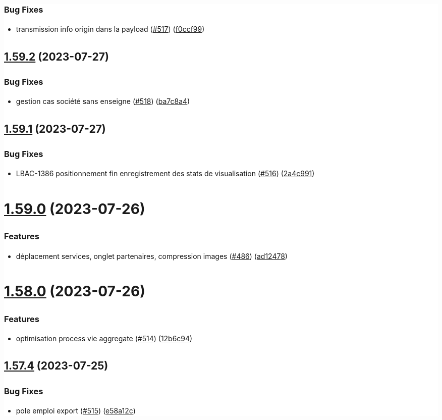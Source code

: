 ### Bug Fixes

- transmission info origin dans la payload ([#517](https://github.com/mission-apprentissage/labonnealternance/issues/517)) ([f0ccf99](https://github.com/mission-apprentissage/labonnealternance/commit/f0ccf990f30f07bd9eca8fa79d881b205765fe3b))

## [1.59.2](https://github.com/mission-apprentissage/labonnealternance/compare/v1.59.1...v1.59.2) (2023-07-27)

### Bug Fixes

- gestion cas société sans enseigne ([#518](https://github.com/mission-apprentissage/labonnealternance/issues/518)) ([ba7c8a4](https://github.com/mission-apprentissage/labonnealternance/commit/ba7c8a4717ff5405405b5d6d37af43d921a6f43e))

## [1.59.1](https://github.com/mission-apprentissage/labonnealternance/compare/v1.59.0...v1.59.1) (2023-07-27)

### Bug Fixes

- LBAC-1386 positionnement fin enregistrement des stats de visualisation ([#516](https://github.com/mission-apprentissage/labonnealternance/issues/516)) ([2a4c991](https://github.com/mission-apprentissage/labonnealternance/commit/2a4c99128cc53ff59a10c257c27e1cb7ea177209))

# [1.59.0](https://github.com/mission-apprentissage/labonnealternance/compare/v1.58.0...v1.59.0) (2023-07-26)

### Features

- déplacement services, onglet partenaires, compression images ([#486](https://github.com/mission-apprentissage/labonnealternance/issues/486)) ([ad12478](https://github.com/mission-apprentissage/labonnealternance/commit/ad12478232025b66f900ed1c71e1d5acb0785677))

# [1.58.0](https://github.com/mission-apprentissage/labonnealternance/compare/v1.57.4...v1.58.0) (2023-07-26)

### Features

- optimisation process vie aggregate ([#514](https://github.com/mission-apprentissage/labonnealternance/issues/514)) ([12b6c94](https://github.com/mission-apprentissage/labonnealternance/commit/12b6c94ed8d5b46cd8b034228e64fed38d5411ad))

## [1.57.4](https://github.com/mission-apprentissage/labonnealternance/compare/v1.57.3...v1.57.4) (2023-07-25)

### Bug Fixes

- pole emploi export ([#515](https://github.com/mission-apprentissage/labonnealternance/issues/515)) ([e58a12c](https://github.com/mission-apprentissage/labonnealternance/commit/e58a12c5c2ed1cd6bf628f6b05c6092a4c65b1ff))
